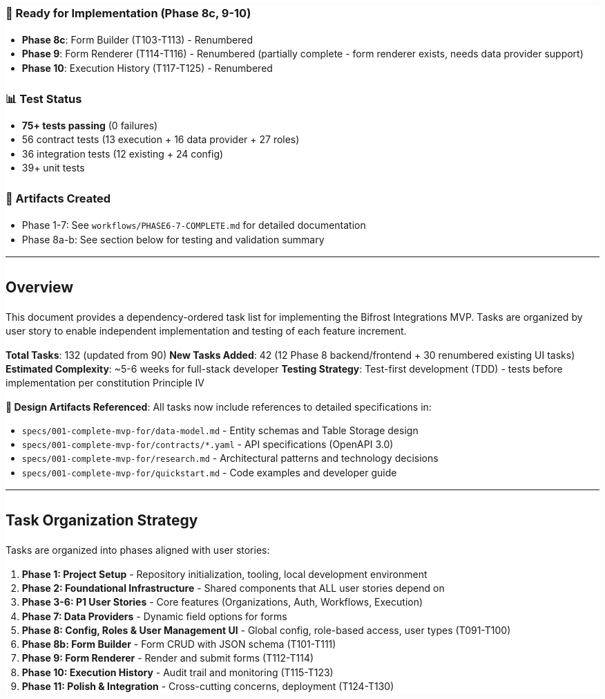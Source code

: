 ### 🚀 Ready for Implementation (Phase 8c, 9-10)

-   **Phase 8c**: Form Builder (T103-T113) - Renumbered
-   **Phase 9**: Form Renderer (T114-T116) - Renumbered (partially complete - form renderer exists, needs data provider support)
-   **Phase 10**: Execution History (T117-T125) - Renumbered

### 📊 Test Status

-   **75+ tests passing** (0 failures)
-   56 contract tests (13 execution + 16 data provider + 27 roles)
-   36 integration tests (12 existing + 24 config)
-   39+ unit tests

### 📁 Artifacts Created

-   Phase 1-7: See `workflows/PHASE6-7-COMPLETE.md` for detailed documentation
-   Phase 8a-b: See section below for testing and validation summary

---

## Overview

This document provides a dependency-ordered task list for implementing the Bifrost Integrations MVP. Tasks are organized by user story to enable independent implementation and testing of each feature increment.

**Total Tasks**: 132 (updated from 90)
**New Tasks Added**: 42 (12 Phase 8 backend/frontend + 30 renumbered existing UI tasks)
**Estimated Complexity**: ~5-6 weeks for full-stack developer
**Testing Strategy**: Test-first development (TDD) - tests before implementation per constitution Principle IV

**🔗 Design Artifacts Referenced**: All tasks now include references to detailed specifications in:

-   `specs/001-complete-mvp-for/data-model.md` - Entity schemas and Table Storage design
-   `specs/001-complete-mvp-for/contracts/*.yaml` - API specifications (OpenAPI 3.0)
-   `specs/001-complete-mvp-for/research.md` - Architectural patterns and technology decisions
-   `specs/001-complete-mvp-for/quickstart.md` - Code examples and developer guide

---

## Task Organization Strategy

Tasks are organized into phases aligned with user stories:

1. **Phase 1: Project Setup** - Repository initialization, tooling, local development environment
2. **Phase 2: Foundational Infrastructure** - Shared components that ALL user stories depend on
3. **Phase 3-6: P1 User Stories** - Core features (Organizations, Auth, Workflows, Execution)
4. **Phase 7: Data Providers** - Dynamic field options for forms
5. **Phase 8: Config, Roles & User Management UI** - Global config, role-based access, user types (T091-T100)
6. **Phase 8b: Form Builder** - Form CRUD with JSON schema (T101-T111)
7. **Phase 9: Form Renderer** - Render and submit forms (T112-T114)
8. **Phase 10: Execution History** - Audit trail and monitoring (T115-T123)
9. **Phase 11: Polish & Integration** - Cross-cutting concerns, deployment (T124-T130)
